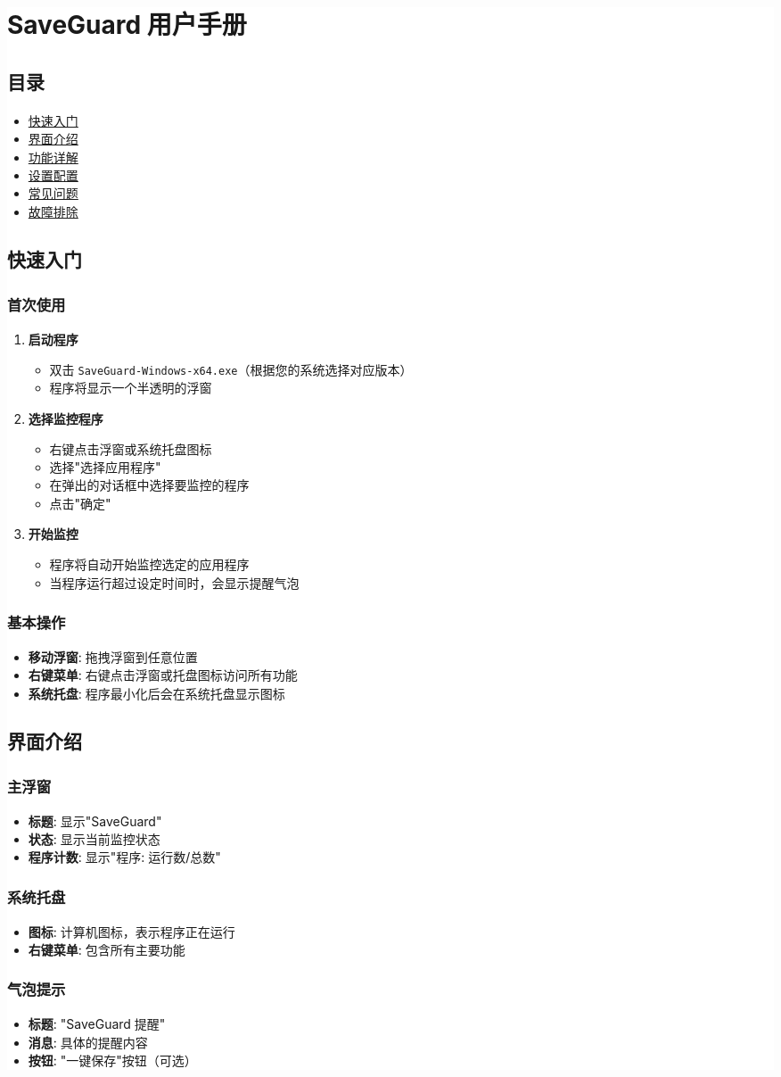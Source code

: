 # SaveGuard 用户手册

## 目录
- [快速入门](#快速入门)
- [界面介绍](#界面介绍)
- [功能详解](#功能详解)
- [设置配置](#设置配置)
- [常见问题](#常见问题)
- [故障排除](#故障排除)

## 快速入门

### 首次使用

1. **启动程序**
   - 双击 `SaveGuard-Windows-x64.exe`（根据您的系统选择对应版本）
   - 程序将显示一个半透明的浮窗

2. **选择监控程序**
   - 右键点击浮窗或系统托盘图标
   - 选择"选择应用程序"
   - 在弹出的对话框中选择要监控的程序
   - 点击"确定"

3. **开始监控**
   - 程序将自动开始监控选定的应用程序
   - 当程序运行超过设定时间时，会显示提醒气泡

### 基本操作

- **移动浮窗**: 拖拽浮窗到任意位置
- **右键菜单**: 右键点击浮窗或托盘图标访问所有功能
- **系统托盘**: 程序最小化后会在系统托盘显示图标

## 界面介绍

### 主浮窗
- **标题**: 显示"SaveGuard"
- **状态**: 显示当前监控状态
- **程序计数**: 显示"程序: 运行数/总数"

### 系统托盘
- **图标**: 计算机图标，表示程序正在运行
- **右键菜单**: 包含所有主要功能

### 气泡提示
- **标题**: "SaveGuard 提醒"
- **消息**: 具体的提醒内容
- **按钮**: "一键保存"按钮（可选）

